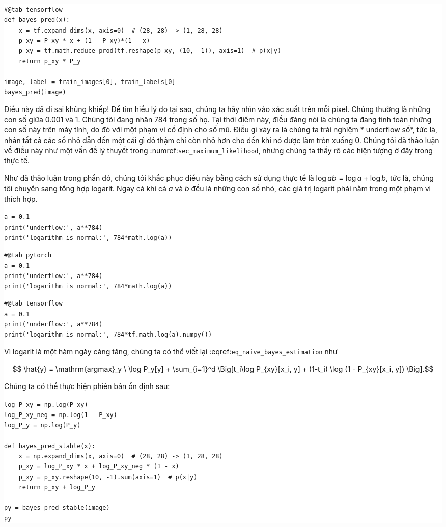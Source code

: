 ```{.python .input}
#@tab tensorflow
def bayes_pred(x):
    x = tf.expand_dims(x, axis=0)  # (28, 28) -> (1, 28, 28)
    p_xy = P_xy * x + (1 - P_xy)*(1 - x)
    p_xy = tf.math.reduce_prod(tf.reshape(p_xy, (10, -1)), axis=1)  # p(x|y)
    return p_xy * P_y

image, label = train_images[0], train_labels[0]
bayes_pred(image)
```

Điều này đã đi sai khủng khiếp! Để tìm hiểu lý do tại sao, chúng ta hãy nhìn vào xác suất trên mỗi pixel. Chúng thường là những con số giữa $0.001$ và $1$. Chúng tôi đang nhân $784$ trong số họ. Tại thời điểm này, điều đáng nói là chúng ta đang tính toán những con số này trên máy tính, do đó với một phạm vi cố định cho số mũ. Điều gì xảy ra là chúng ta trải nghiệm * underflow số*, tức là, nhân tất cả các số nhỏ dẫn đến một cái gì đó thậm chí còn nhỏ hơn cho đến khi nó được làm tròn xuống 0. Chúng tôi đã thảo luận về điều này như một vấn đề lý thuyết trong :numref:`sec_maximum_likelihood`, nhưng chúng ta thấy rõ các hiện tượng ở đây trong thực tế. 

Như đã thảo luận trong phần đó, chúng tôi khắc phục điều này bằng cách sử dụng thực tế là $\log a b = \log a + \log b$, tức là, chúng tôi chuyển sang tổng hợp logarit. Ngay cả khi cả $a$ và $b$ đều là những con số nhỏ, các giá trị logarit phải nằm trong một phạm vi thích hợp.

```{.python .input}
a = 0.1
print('underflow:', a**784)
print('logarithm is normal:', 784*math.log(a))
```

```{.python .input}
#@tab pytorch
a = 0.1
print('underflow:', a**784)
print('logarithm is normal:', 784*math.log(a))
```

```{.python .input}
#@tab tensorflow
a = 0.1
print('underflow:', a**784)
print('logarithm is normal:', 784*tf.math.log(a).numpy())
```

Vì logarit là một hàm ngày càng tăng, chúng ta có thể viết lại :eqref:`eq_naive_bayes_estimation` như 

$$ \hat{y} = \mathrm{argmax}_y \ \log P_y[y] + \sum_{i=1}^d \Big[t_i\log P_{xy}[x_i, y] + (1-t_i) \log (1 - P_{xy}[x_i, y]) \Big].$$

Chúng ta có thể thực hiện phiên bản ổn định sau:

```{.python .input}
log_P_xy = np.log(P_xy)
log_P_xy_neg = np.log(1 - P_xy)
log_P_y = np.log(P_y)

def bayes_pred_stable(x):
    x = np.expand_dims(x, axis=0)  # (28, 28) -> (1, 28, 28)
    p_xy = log_P_xy * x + log_P_xy_neg * (1 - x)
    p_xy = p_xy.reshape(10, -1).sum(axis=1)  # p(x|y)
    return p_xy + log_P_y

py = bayes_pred_stable(image)
py
```
